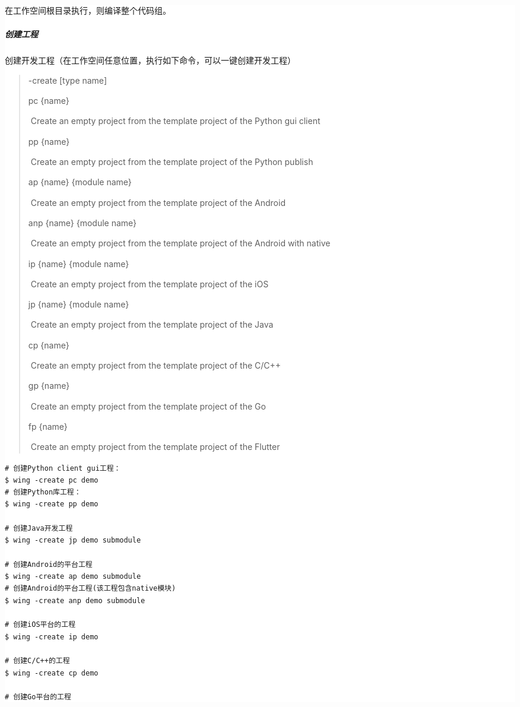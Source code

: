 在工作空间根目录执行，则编译整个代码组。

##### 创建工程

创建开发工程（在工作空间任意位置，执行如下命令，可以一键创建开发工程）

>-create [type name]
>
>   pc {name}
>
>​       Create an empty project from the template project of the Python gui client
>
>   pp {name}
>
>​       Create an empty project from the template project of the Python publish
>
>   ap {name} {module name}
>
>​       Create an empty project from the template project of the Android
>
>   anp {name} {module name}
>
>​       Create an empty project from the template project of the Android with native
>
>   ip {name} {module name}
>
>​       Create an empty project from the template project of the iOS
>
>   jp {name} {module name}
>
>​       Create an empty project from the template project of the Java
>
>   cp {name}
>
>​       Create an empty project from the template project of the C/C++
>
>   gp {name}
>
>​       Create an empty project from the template project of the Go
>
>   fp {name}
>
>​       Create an empty project from the template project of the Flutter

```shell
# 创建Python client gui工程：
$ wing -create pc demo
# 创建Python库工程：
$ wing -create pp demo

# 创建Java开发工程
$ wing -create jp demo submodule

# 创建Android的平台工程
$ wing -create ap demo submodule
# 创建Android的平台工程(该工程包含native模块)
$ wing -create anp demo submodule

# 创建iOS平台的工程
$ wing -create ip demo

# 创建C/C++的工程
$ wing -create cp demo

# 创建Go平台的工程
```